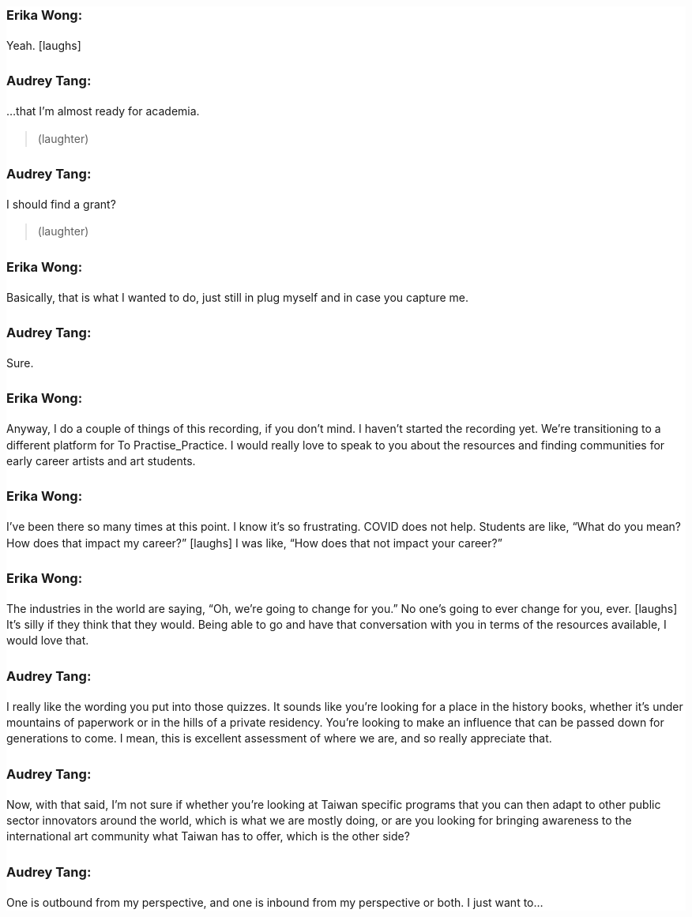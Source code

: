 ### Erika Wong:
Yeah. \[laughs\]

### Audrey Tang:
…that I’m almost ready for academia.

> (laughter)

### Audrey Tang:
I should find a grant?

> (laughter)

### Erika Wong:
Basically, that is what I wanted to do, just still in plug myself and in case you capture me.

### Audrey Tang:
Sure.

### Erika Wong:
Anyway, I do a couple of things of this recording, if you don’t mind. I haven’t started the recording yet. We’re transitioning to a different platform for To Practise\_Practice. I would really love to speak to you about the resources and finding communities for early career artists and art students.

### Erika Wong:
I’ve been there so many times at this point. I know it’s so frustrating. COVID does not help. Students are like, “What do you mean? How does that impact my career?” \[laughs\] I was like, “How does that not impact your career?”

### Erika Wong:
The industries in the world are saying, “Oh, we’re going to change for you.” No one’s going to ever change for you, ever. \[laughs\] It’s silly if they think that they would. Being able to go and have that conversation with you in terms of the resources available, I would love that.

### Audrey Tang:
I really like the wording you put into those quizzes. It sounds like you’re looking for a place in the history books, whether it’s under mountains of paperwork or in the hills of a private residency. You’re looking to make an influence that can be passed down for generations to come. I mean, this is excellent assessment of where we are, and so really appreciate that.

### Audrey Tang:
Now, with that said, I’m not sure if whether you’re looking at Taiwan specific programs that you can then adapt to other public sector innovators around the world, which is what we are mostly doing, or are you looking for bringing awareness to the international art community what Taiwan has to offer, which is the other side?

### Audrey Tang:
One is outbound from my perspective, and one is inbound from my perspective or both. I just want to…
